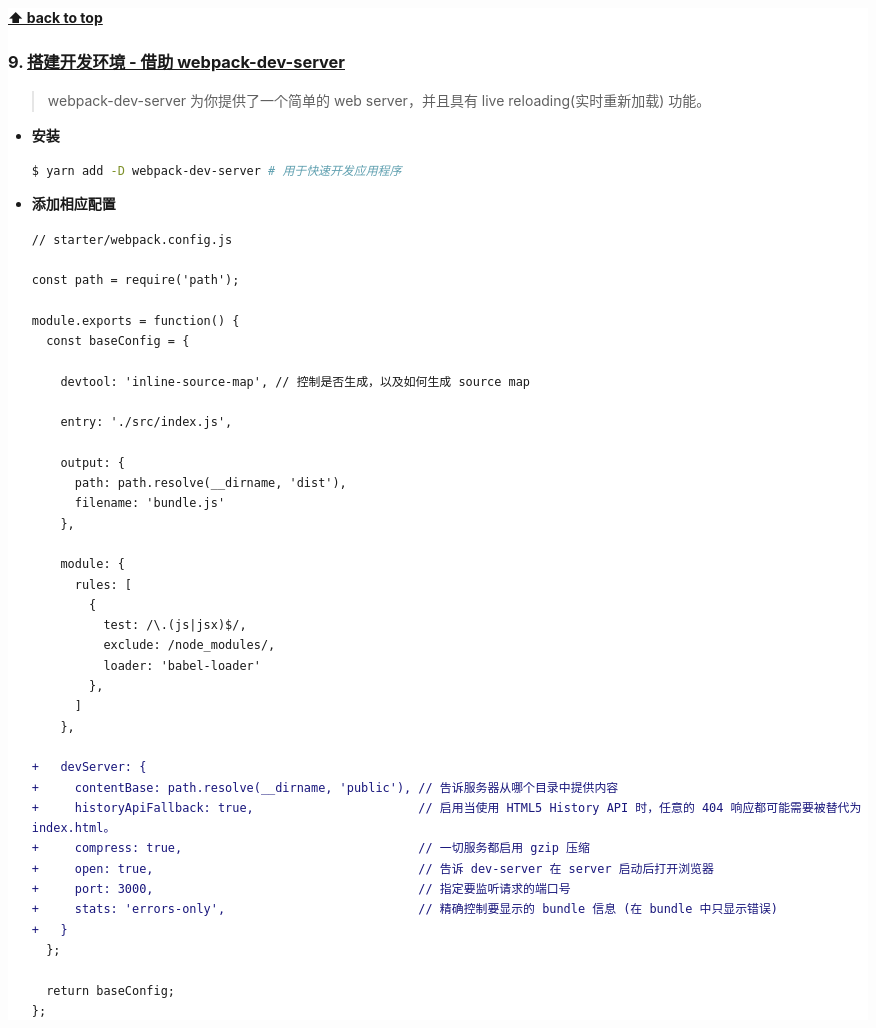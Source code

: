 **[⬆ back to top](#)**

### 9. [搭建开发环境 - 借助 webpack-dev-server](https://webpack.docschina.org/configuration/dev-server/)

> webpack-dev-server 为你提供了一个简单的 web server，并且具有 live reloading(实时重新加载) 功能。

- **安装**

  ```sh
  $ yarn add -D webpack-dev-server # 用于快速开发应用程序
  ```

- **添加相应配置**

  ```diff
  // starter/webpack.config.js

  const path = require('path');

  module.exports = function() {
    const baseConfig = {

      devtool: 'inline-source-map', // 控制是否生成，以及如何生成 source map

      entry: './src/index.js',

      output: {
        path: path.resolve(__dirname, 'dist'),
        filename: 'bundle.js'
      },

      module: {
        rules: [
          {
            test: /\.(js|jsx)$/,
            exclude: /node_modules/,
            loader: 'babel-loader'
          },
        ]
      },

  +   devServer: {
  +     contentBase: path.resolve(__dirname, 'public'), // 告诉服务器从哪个目录中提供内容
  +     historyApiFallback: true,                       // 启用当使用 HTML5 History API 时，任意的 404 响应都可能需要被替代为 index.html。
  +     compress: true,                                 // 一切服务都启用 gzip 压缩
  +     open: true,                                     // 告诉 dev-server 在 server 启动后打开浏览器
  +     port: 3000,                                     // 指定要监听请求的端口号
  +     stats: 'errors-only',                           // 精确控制要显示的 bundle 信息 (在 bundle 中只显示错误)
  +   }
    };

    return baseConfig;
  };
  ```

